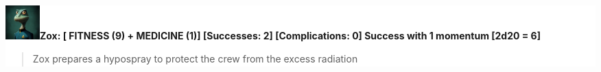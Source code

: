 <img src="../images/auto/Zox.png" alt="Zox" width="50" height="50">**Zox: [ FITNESS  (9) +  MEDICINE  (1)]
[Successes: 2] [Complications: 0]
Success with 1 momentum [2d20 = 6]**<br />
>Zox prepares a hypospray to protect the crew from the excess radiation<br />

